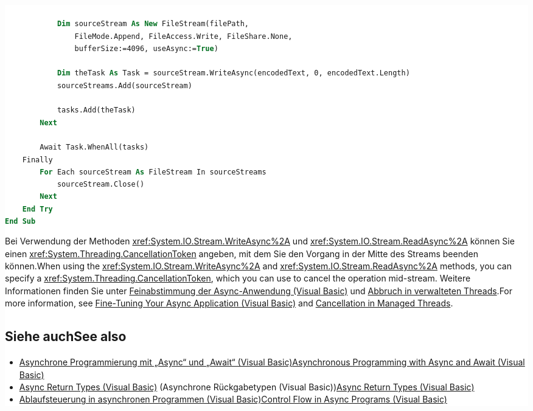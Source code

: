 ```vb  
  
            Dim sourceStream As New FileStream(filePath,  
                FileMode.Append, FileAccess.Write, FileShare.None,  
                bufferSize:=4096, useAsync:=True)  
  
            Dim theTask As Task = sourceStream.WriteAsync(encodedText, 0, encodedText.Length)  
            sourceStreams.Add(sourceStream)  
  
            tasks.Add(theTask)  
        Next  
  
        Await Task.WhenAll(tasks)  
    Finally  
        For Each sourceStream As FileStream In sourceStreams  
            sourceStream.Close()  
        Next  
    End Try  
End Sub  
```  
  
 <span data-ttu-id="19ebd-152">Bei Verwendung der Methoden <xref:System.IO.Stream.WriteAsync%2A> und <xref:System.IO.Stream.ReadAsync%2A> können Sie einen <xref:System.Threading.CancellationToken> angeben, mit dem Sie den Vorgang in der Mitte des Streams beenden können.</span><span class="sxs-lookup"><span data-stu-id="19ebd-152">When using the <xref:System.IO.Stream.WriteAsync%2A> and <xref:System.IO.Stream.ReadAsync%2A> methods, you can specify a <xref:System.Threading.CancellationToken>, which you can use to cancel the operation mid-stream.</span></span> <span data-ttu-id="19ebd-153">Weitere Informationen finden Sie unter [Feinabstimmung der Async-Anwendung (Visual Basic)](fine-tuning-your-async-application.md) und [Abbruch in verwalteten Threads](../../../../standard/threading/cancellation-in-managed-threads.md).</span><span class="sxs-lookup"><span data-stu-id="19ebd-153">For more information, see [Fine-Tuning Your Async Application (Visual Basic)](fine-tuning-your-async-application.md) and [Cancellation in Managed Threads](../../../../standard/threading/cancellation-in-managed-threads.md).</span></span>  
  
## <a name="see-also"></a><span data-ttu-id="19ebd-154">Siehe auch</span><span class="sxs-lookup"><span data-stu-id="19ebd-154">See also</span></span>

- [<span data-ttu-id="19ebd-155">Asynchrone Programmierung mit „Async“ und „Await“ (Visual Basic)</span><span class="sxs-lookup"><span data-stu-id="19ebd-155">Asynchronous Programming with Async and Await (Visual Basic)</span></span>](index.md)
- <span data-ttu-id="19ebd-156">[Async Return Types (Visual Basic)](async-return-types.md) (Asynchrone Rückgabetypen (Visual Basic))</span><span class="sxs-lookup"><span data-stu-id="19ebd-156">[Async Return Types (Visual Basic)](async-return-types.md)</span></span>
- [<span data-ttu-id="19ebd-157">Ablaufsteuerung in asynchronen Programmen (Visual Basic)</span><span class="sxs-lookup"><span data-stu-id="19ebd-157">Control Flow in Async Programs (Visual Basic)</span></span>](control-flow-in-async-programs.md)
